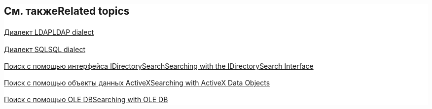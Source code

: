 ## <a name="related-topics"></a><span data-ttu-id="c4265-200">См. также</span><span class="sxs-lookup"><span data-stu-id="c4265-200">Related topics</span></span>

<dl> <dt>

[<span data-ttu-id="c4265-201">Диалект LDAP</span><span class="sxs-lookup"><span data-stu-id="c4265-201">LDAP dialect</span></span>](ldap-dialect.md)
</dt> <dt>

[<span data-ttu-id="c4265-202">Диалект SQL</span><span class="sxs-lookup"><span data-stu-id="c4265-202">SQL dialect</span></span>](sql-dialect.md)
</dt> <dt>

[<span data-ttu-id="c4265-203">Поиск с помощью интерфейса IDirectorySearch</span><span class="sxs-lookup"><span data-stu-id="c4265-203">Searching with the IDirectorySearch Interface</span></span>](searching-with-idirectorysearch.md)
</dt> <dt>

[<span data-ttu-id="c4265-204">Поиск с помощью объекты данных ActiveX</span><span class="sxs-lookup"><span data-stu-id="c4265-204">Searching with ActiveX Data Objects</span></span>](searching-with-activex-data-objects-ado.md)
</dt> <dt>

[<span data-ttu-id="c4265-205">Поиск с помощью OLE DB</span><span class="sxs-lookup"><span data-stu-id="c4265-205">Searching with OLE DB</span></span>](searching-with-ole-db.md)
</dt> </dl>

 

 

